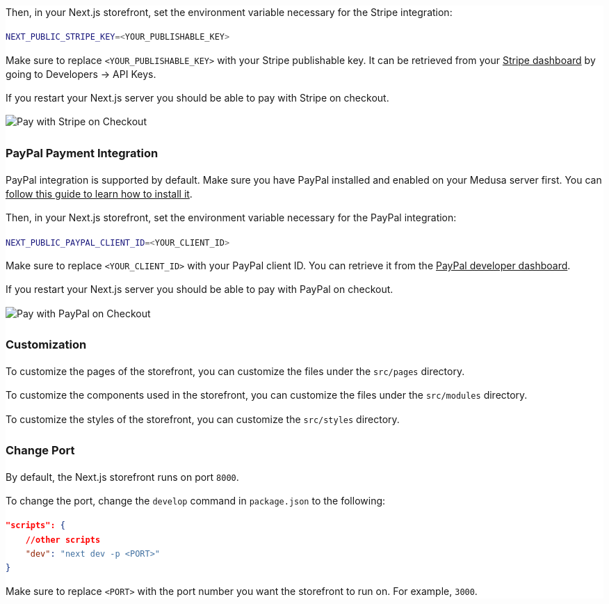 Then, in your Next.js storefront, set the environment variable necessary for the Stripe integration:

```bash
NEXT_PUBLIC_STRIPE_KEY=<YOUR_PUBLISHABLE_KEY>
```

Make sure to replace `<YOUR_PUBLISHABLE_KEY>` with your Stripe publishable key. It can be retrieved from your [Stripe dashboard](https://dashboard.stripe.com/) by going to Developers → API Keys.

If you restart your Next.js server you should be able to pay with Stripe on checkout.

![Pay with Stripe on Checkout](https://i.imgur.com/h5mWdJT.png)

### PayPal Payment Integration

PayPal integration is supported by default. Make sure you have PayPal installed and enabled on your Medusa server first. You can [follow this guide to learn how to install it](../add-plugins/paypal.md).

Then, in your Next.js storefront, set the environment variable necessary for the PayPal integration:

```bash
NEXT_PUBLIC_PAYPAL_CLIENT_ID=<YOUR_CLIENT_ID>
```

Make sure to replace `<YOUR_CLIENT_ID>` with your PayPal client ID. You can retrieve it from the [PayPal developer dashboard](https://developer.paypal.com/developer/applications/).

If you restart your Next.js server you should be able to pay with PayPal on checkout.

![Pay with PayPal on Checkout](https://i.imgur.com/F8OvsOJ.png)

### Customization

To customize the pages of the storefront, you can customize the files under the `src/pages` directory.

To customize the components used in the storefront, you can customize the files under the `src/modules` directory.

To customize the styles of the storefront, you can customize the `src/styles` directory.

### Change Port

By default, the Next.js storefront runs on port `8000`.

To change the port, change the `develop` command in `package.json` to the following:

```json
"scripts": {
    //other scripts
    "dev": "next dev -p <PORT>"
}
```

Make sure to replace `<PORT>` with the port number you want the storefront to run on. For example, `3000`.
